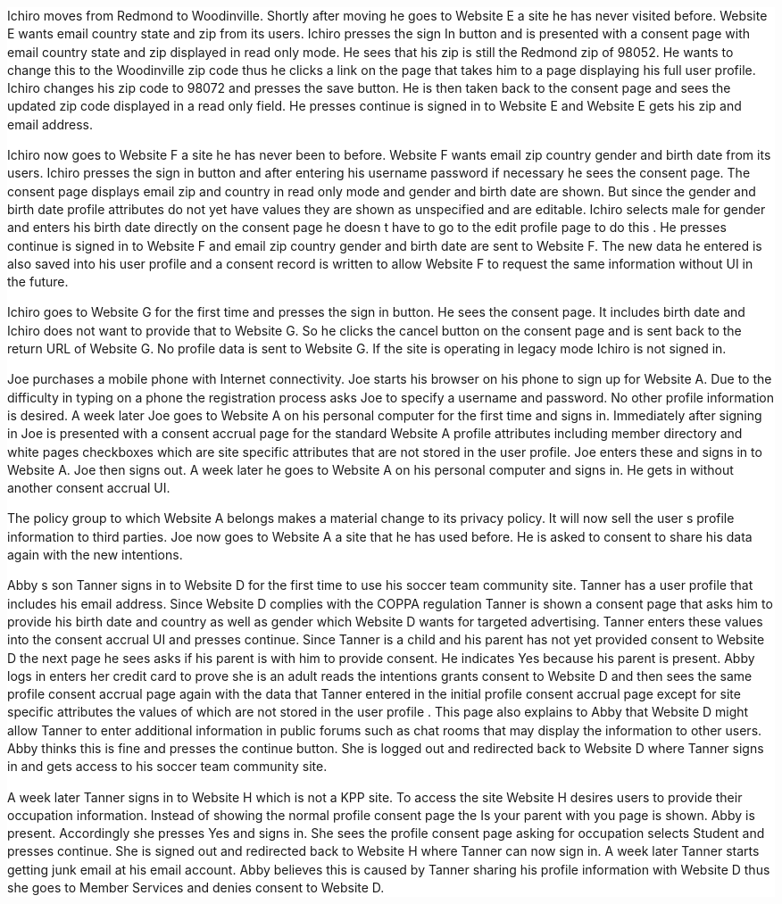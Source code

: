 Ichiro moves from Redmond to Woodinville. Shortly after moving he goes to Website E a site he has never visited before. Website E wants email country state and zip from its users. Ichiro presses the sign In button and is presented with a consent page with email country state and zip displayed in read only mode. He sees that his zip is still the Redmond zip of 98052. He wants to change this to the Woodinville zip code thus he clicks a link on the page that takes him to a page displaying his full user profile. Ichiro changes his zip code to 98072 and presses the save button. He is then taken back to the consent page and sees the updated zip code displayed in a read only field. He presses continue is signed in to Website E and Website E gets his zip and email address.

Ichiro now goes to Website F a site he has never been to before. Website F wants email zip country gender and birth date from its users. Ichiro presses the sign in button and after entering his username password if necessary he sees the consent page. The consent page displays email zip and country in read only mode and gender and birth date are shown. But since the gender and birth date profile attributes do not yet have values they are shown as unspecified and are editable. Ichiro selects male for gender and enters his birth date directly on the consent page he doesn t have to go to the edit profile page to do this . He presses continue is signed in to Website F and email zip country gender and birth date are sent to Website F. The new data he entered is also saved into his user profile and a consent record is written to allow Website F to request the same information without UI in the future.

Ichiro goes to Website G for the first time and presses the sign in button. He sees the consent page. It includes birth date and Ichiro does not want to provide that to Website G. So he clicks the cancel button on the consent page and is sent back to the return URL of Website G. No profile data is sent to Website G. If the site is operating in legacy mode Ichiro is not signed in.

Joe purchases a mobile phone with Internet connectivity. Joe starts his browser on his phone to sign up for Website A. Due to the difficulty in typing on a phone the registration process asks Joe to specify a username and password. No other profile information is desired. A week later Joe goes to Website A on his personal computer for the first time and signs in. Immediately after signing in Joe is presented with a consent accrual page for the standard Website A profile attributes including member directory and white pages checkboxes which are site specific attributes that are not stored in the user profile. Joe enters these and signs in to Website A. Joe then signs out. A week later he goes to Website A on his personal computer and signs in. He gets in without another consent accrual UI.

The policy group to which Website A belongs makes a material change to its privacy policy. It will now sell the user s profile information to third parties. Joe now goes to Website A a site that he has used before. He is asked to consent to share his data again with the new intentions.

Abby s son Tanner signs in to Website D for the first time to use his soccer team community site. Tanner has a user profile that includes his email address. Since Website D complies with the COPPA regulation Tanner is shown a consent page that asks him to provide his birth date and country as well as gender which Website D wants for targeted advertising. Tanner enters these values into the consent accrual UI and presses continue. Since Tanner is a child and his parent has not yet provided consent to Website D the next page he sees asks if his parent is with him to provide consent. He indicates Yes because his parent is present. Abby logs in enters her credit card to prove she is an adult reads the intentions grants consent to Website D and then sees the same profile consent accrual page again with the data that Tanner entered in the initial profile consent accrual page except for site specific attributes the values of which are not stored in the user profile . This page also explains to Abby that Website D might allow Tanner to enter additional information in public forums such as chat rooms that may display the information to other users. Abby thinks this is fine and presses the continue button. She is logged out and redirected back to Website D where Tanner signs in and gets access to his soccer team community site.

A week later Tanner signs in to Website H which is not a KPP site. To access the site Website H desires users to provide their occupation information. Instead of showing the normal profile consent page the Is your parent with you page is shown. Abby is present. Accordingly she presses Yes and signs in. She sees the profile consent page asking for occupation selects Student and presses continue. She is signed out and redirected back to Website H where Tanner can now sign in. A week later Tanner starts getting junk email at his email account. Abby believes this is caused by Tanner sharing his profile information with Website D thus she goes to Member Services and denies consent to Website D.
